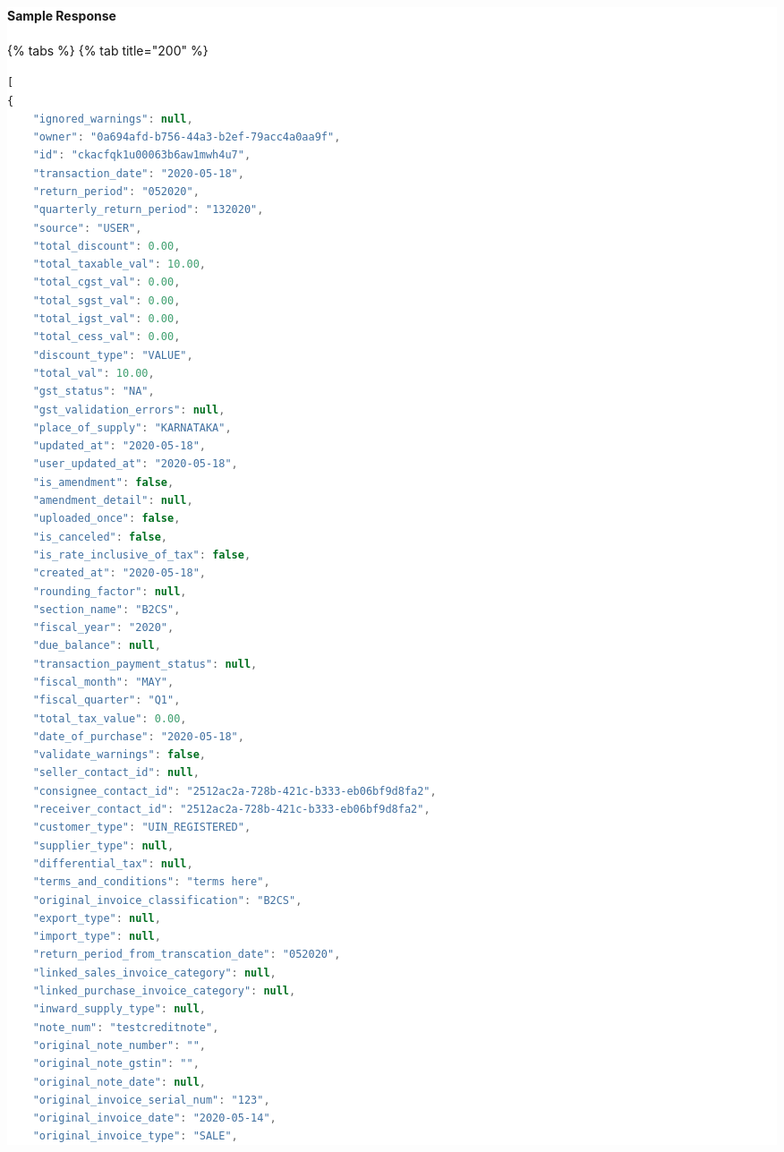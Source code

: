 #### Sample Response

{% tabs %}
{% tab title="200" %}
```javascript
[
{
    "ignored_warnings": null,
    "owner": "0a694afd-b756-44a3-b2ef-79acc4a0aa9f",
    "id": "ckacfqk1u00063b6aw1mwh4u7",
    "transaction_date": "2020-05-18",
    "return_period": "052020",
    "quarterly_return_period": "132020",
    "source": "USER",
    "total_discount": 0.00,
    "total_taxable_val": 10.00,
    "total_cgst_val": 0.00,
    "total_sgst_val": 0.00,
    "total_igst_val": 0.00,
    "total_cess_val": 0.00,
    "discount_type": "VALUE",
    "total_val": 10.00,
    "gst_status": "NA",
    "gst_validation_errors": null,
    "place_of_supply": "KARNATAKA",
    "updated_at": "2020-05-18",
    "user_updated_at": "2020-05-18",
    "is_amendment": false,
    "amendment_detail": null,
    "uploaded_once": false,
    "is_canceled": false,
    "is_rate_inclusive_of_tax": false,
    "created_at": "2020-05-18",
    "rounding_factor": null,
    "section_name": "B2CS",
    "fiscal_year": "2020",
    "due_balance": null,
    "transaction_payment_status": null,
    "fiscal_month": "MAY",
    "fiscal_quarter": "Q1",
    "total_tax_value": 0.00,
    "date_of_purchase": "2020-05-18",
    "validate_warnings": false,
    "seller_contact_id": null,
    "consignee_contact_id": "2512ac2a-728b-421c-b333-eb06bf9d8fa2",
    "receiver_contact_id": "2512ac2a-728b-421c-b333-eb06bf9d8fa2",
    "customer_type": "UIN_REGISTERED",
    "supplier_type": null,
    "differential_tax": null,
    "terms_and_conditions": "terms here",
    "original_invoice_classification": "B2CS",
    "export_type": null,
    "import_type": null,
    "return_period_from_transcation_date": "052020",
    "linked_sales_invoice_category": null,
    "linked_purchase_invoice_category": null,
    "inward_supply_type": null,
    "note_num": "testcreditnote",
    "original_note_number": "",
    "original_note_gstin": "",
    "original_note_date": null,
    "original_invoice_serial_num": "123",
    "original_invoice_date": "2020-05-14",
    "original_invoice_type": "SALE",
```